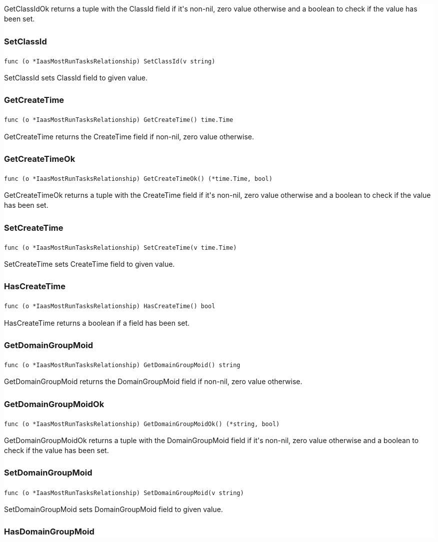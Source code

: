GetClassIdOk returns a tuple with the ClassId field if it's non-nil, zero value otherwise
and a boolean to check if the value has been set.

### SetClassId

`func (o *IaasMostRunTasksRelationship) SetClassId(v string)`

SetClassId sets ClassId field to given value.


### GetCreateTime

`func (o *IaasMostRunTasksRelationship) GetCreateTime() time.Time`

GetCreateTime returns the CreateTime field if non-nil, zero value otherwise.

### GetCreateTimeOk

`func (o *IaasMostRunTasksRelationship) GetCreateTimeOk() (*time.Time, bool)`

GetCreateTimeOk returns a tuple with the CreateTime field if it's non-nil, zero value otherwise
and a boolean to check if the value has been set.

### SetCreateTime

`func (o *IaasMostRunTasksRelationship) SetCreateTime(v time.Time)`

SetCreateTime sets CreateTime field to given value.

### HasCreateTime

`func (o *IaasMostRunTasksRelationship) HasCreateTime() bool`

HasCreateTime returns a boolean if a field has been set.

### GetDomainGroupMoid

`func (o *IaasMostRunTasksRelationship) GetDomainGroupMoid() string`

GetDomainGroupMoid returns the DomainGroupMoid field if non-nil, zero value otherwise.

### GetDomainGroupMoidOk

`func (o *IaasMostRunTasksRelationship) GetDomainGroupMoidOk() (*string, bool)`

GetDomainGroupMoidOk returns a tuple with the DomainGroupMoid field if it's non-nil, zero value otherwise
and a boolean to check if the value has been set.

### SetDomainGroupMoid

`func (o *IaasMostRunTasksRelationship) SetDomainGroupMoid(v string)`

SetDomainGroupMoid sets DomainGroupMoid field to given value.

### HasDomainGroupMoid
